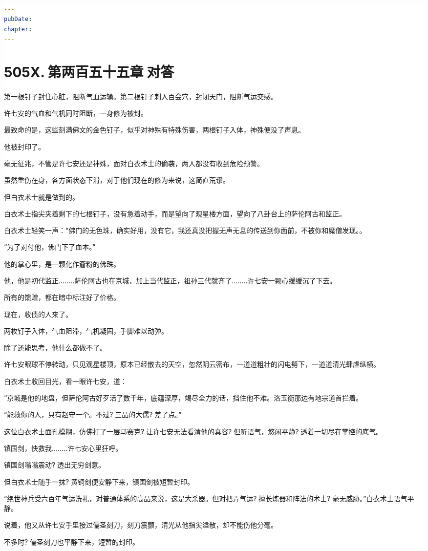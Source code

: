 ```yaml
---
pubDate: 
chapter: 
---
```

# 505X. 第两百五十五章 对答

第一根钉子封住心脏，阻断气血运输。第二根钉子刺入百会穴，封闭天门，阻断气运交感。

许七安的气血和气机同时阻断，一身修为被封。

最致命的是，这些刻满佛文的金色钉子，似乎对神殊有特殊伤害，两根钉子入体，神殊便没了声息。

他被封印了。

毫无征兆，不管是许七安还是神殊，面对白衣术士的偷袭，两人都没有收到危险预警。

虽然重伤在身，各方面状态下滑，对于他们现在的修为来说，这简直荒谬。

但白衣术士就是做到的。

白衣术士指尖夹着剩下的七根钉子，没有急着动手，而是望向了观星楼方面，望向了八卦台上的萨伦阿古和监正。

白衣术士轻笑一声：“佛门的无色珠，确实好用，没有它，我还真没把握无声无息的传送到你面前，不被你和魔僧发现。。

“为了对付他，佛门下了血本。”

他的掌心里，是一颗化作齑粉的佛珠。

他，他是初代监正……..萨伦阿古也在京城，加上当代监正，祖孙三代就齐了……..许七安一颗心缓缓沉了下去。

所有的馈赠，都在暗中标注好了价格。

现在，收债的人来了。

两枚钉子入体，气血阻滞，气机凝固，手脚难以动弹。

除了还能思考，他什么都做不了。

许七安眼球不停转动，只见观星楼顶，原本已经散去的天空，忽然阴云密布，一道道粗壮的闪电劈下，一道道清光肆虐纵横。

白衣术士收回目光，看一眼许七安，道：

“京城是他的地盘，但萨伦阿古好歹活了数千年，底蕴深厚，竭尽全力的话，挡住他不难。洛玉衡那边有地宗道首拦着。

“能救你的人，只有赵守一个。不过? 三品的大儒? 差了点。”

这位白衣术士面孔模糊，仿佛打了一层马赛克? 让许七安无法看清他的真容? 但听语气，悠闲平静? 透着一切尽在掌控的底气。

镇国剑，快救我……..许七安心里狂呼。

镇国剑嗡嗡震动? 透出无穷剑意。

但白衣术士随手一抹? 黄铜剑便安静下来，镇国剑被短暂封印。

“绝世神兵受六百年气运洗礼，对普通体系的高品来说，这是大杀器。但对把弄气运? 擅长炼器和阵法的术士? 毫无威胁。”白衣术士语气平静。

说着，他又从许七安手里接过儒圣刻刀，刻刀震颤，清光从他指尖溢散，却不能伤他分毫。

不多时? 儒圣刻刀也平静下来，短暂的封印。

